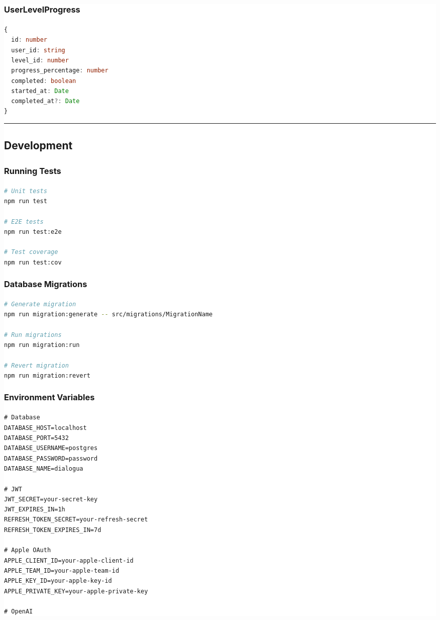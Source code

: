 ### UserLevelProgress
```typescript
{
  id: number
  user_id: string
  level_id: number
  progress_percentage: number
  completed: boolean
  started_at: Date
  completed_at?: Date
}
```

---

## Development

### Running Tests
```bash
# Unit tests
npm run test

# E2E tests
npm run test:e2e

# Test coverage
npm run test:cov
```

### Database Migrations
```bash
# Generate migration
npm run migration:generate -- src/migrations/MigrationName

# Run migrations
npm run migration:run

# Revert migration
npm run migration:revert
```

### Environment Variables
```env
# Database
DATABASE_HOST=localhost
DATABASE_PORT=5432
DATABASE_USERNAME=postgres
DATABASE_PASSWORD=password
DATABASE_NAME=dialogua

# JWT
JWT_SECRET=your-secret-key
JWT_EXPIRES_IN=1h
REFRESH_TOKEN_SECRET=your-refresh-secret
REFRESH_TOKEN_EXPIRES_IN=7d

# Apple OAuth
APPLE_CLIENT_ID=your-apple-client-id
APPLE_TEAM_ID=your-apple-team-id
APPLE_KEY_ID=your-apple-key-id
APPLE_PRIVATE_KEY=your-apple-private-key

# OpenAI
```
